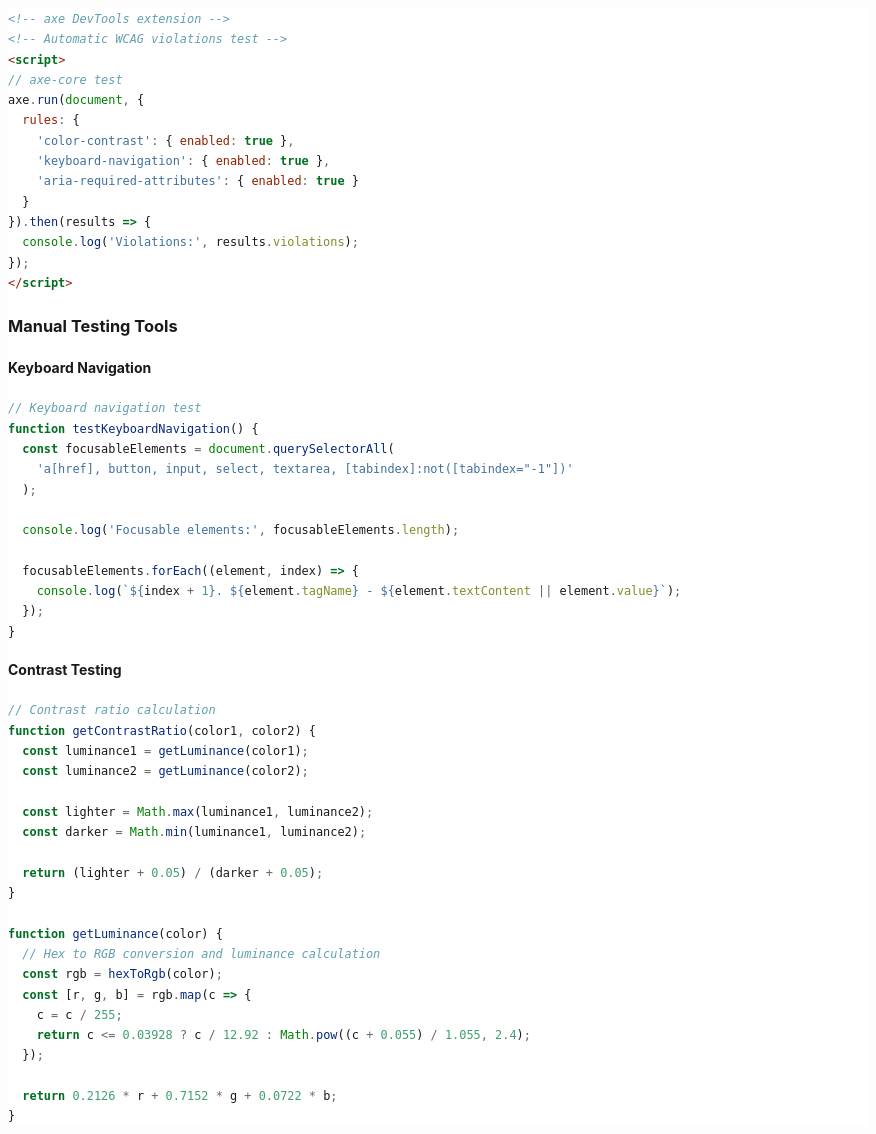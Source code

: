 ```html
<!-- axe DevTools extension -->
<!-- Automatic WCAG violations test -->
<script>
// axe-core test
axe.run(document, {
  rules: {
    'color-contrast': { enabled: true },
    'keyboard-navigation': { enabled: true },
    'aria-required-attributes': { enabled: true }
  }
}).then(results => {
  console.log('Violations:', results.violations);
});
</script>
```

### Manual Testing Tools

#### Keyboard Navigation

```javascript
// Keyboard navigation test
function testKeyboardNavigation() {
  const focusableElements = document.querySelectorAll(
    'a[href], button, input, select, textarea, [tabindex]:not([tabindex="-1"])'
  );
  
  console.log('Focusable elements:', focusableElements.length);
  
  focusableElements.forEach((element, index) => {
    console.log(`${index + 1}. ${element.tagName} - ${element.textContent || element.value}`);
  });
}
```

#### Contrast Testing

```javascript
// Contrast ratio calculation
function getContrastRatio(color1, color2) {
  const luminance1 = getLuminance(color1);
  const luminance2 = getLuminance(color2);
  
  const lighter = Math.max(luminance1, luminance2);
  const darker = Math.min(luminance1, luminance2);
  
  return (lighter + 0.05) / (darker + 0.05);
}

function getLuminance(color) {
  // Hex to RGB conversion and luminance calculation
  const rgb = hexToRgb(color);
  const [r, g, b] = rgb.map(c => {
    c = c / 255;
    return c <= 0.03928 ? c / 12.92 : Math.pow((c + 0.055) / 1.055, 2.4);
  });
  
  return 0.2126 * r + 0.7152 * g + 0.0722 * b;
}
```
